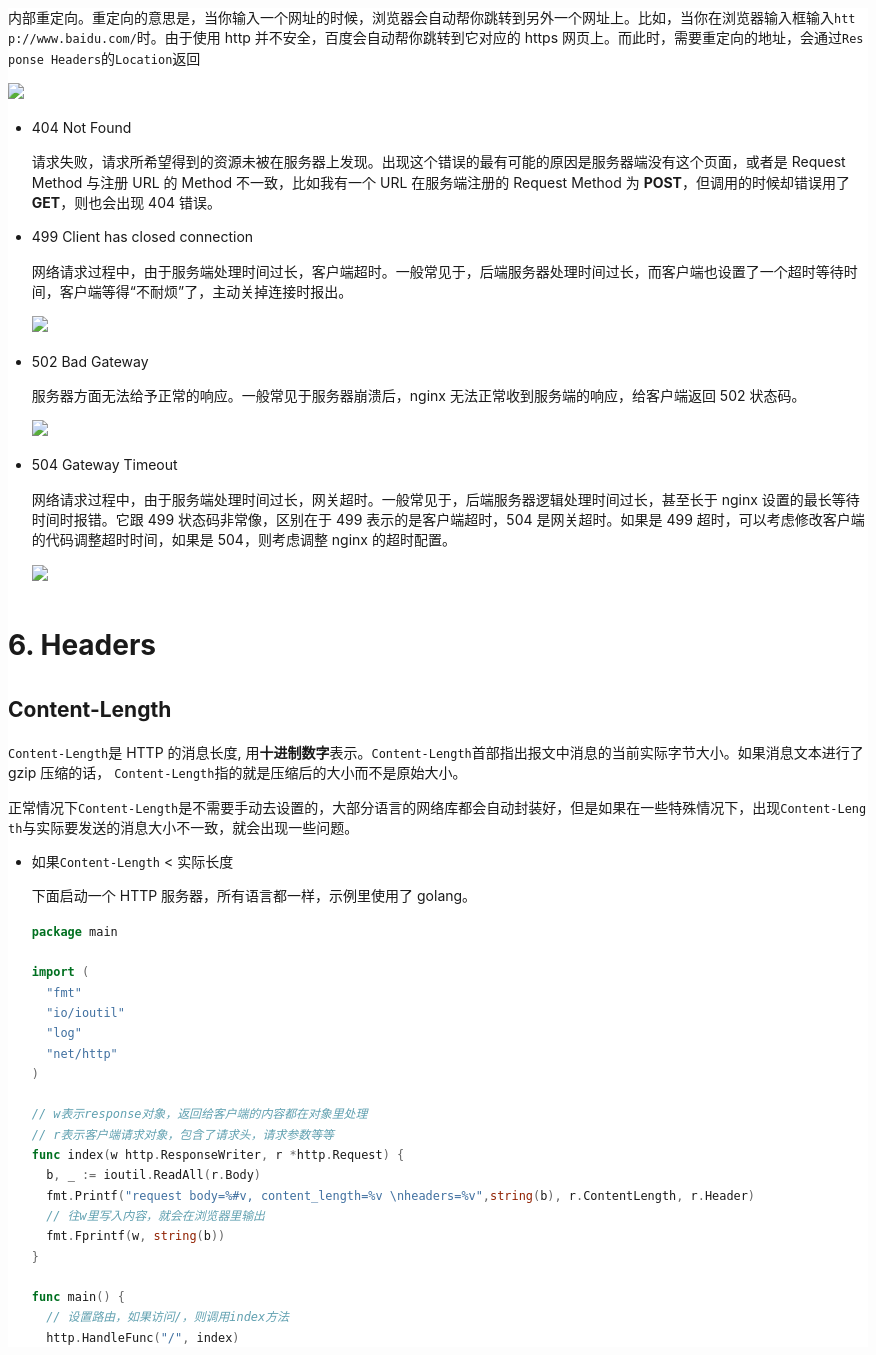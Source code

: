   内部重定向。重定向的意思是，当你输入一个网址的时候，浏览器会自动帮你跳转到另外一个网址上。比如，当你在浏览器输入框输入`http://www.baidu.com/`时。由于使用 http 并不安全，百度会自动帮你跳转到它对应的 https 网页上。而此时，需要重定向的地址，会通过`Response Headers`的`Location`返回

  <img src="https://cdn.xiaobaidebug.top/image/2021-2-13/1613187421644-image.png" style="zoom:100%" />

- 404 Not Found

  请求失败，请求所希望得到的资源未被在服务器上发现。出现这个错误的最有可能的原因是服务器端没有这个页面，或者是 Request Method 与注册 URL 的 Method 不一致，比如我有一个 URL 在服务端注册的 Request Method 为 **POST**，但调用的时候却错误用了**GET**，则也会出现 404 错误。

- 499 Client has closed connection

  网络请求过程中，由于服务端处理时间过长，客户端超时。一般常见于，后端服务器处理时间过长，而客户端也设置了一个超时等待时间，客户端等得“不耐烦”了，主动关掉连接时报出。

  ![](<https://cdn.xiaobaidebug.top/image/2021-2-20/1613777634555-Get%E5%92%8CPost%20(1).jpg>)

- 502 Bad Gateway

  服务器方面无法给予正常的响应。一般常见于服务器崩溃后，nginx 无法正常收到服务端的响应，给客户端返回 502 状态码。

  ![](https://cdn.xiaobaidebug.top/image/2021-2-20/1613777745819-502%E7%9A%84%E8%BF%87%E7%A8%8B.jpg)

- 504 Gateway Timeout

  网络请求过程中，由于服务端处理时间过长，网关超时。一般常见于，后端服务器逻辑处理时间过长，甚至长于 nginx 设置的最长等待时间时报错。它跟 499 状态码非常像，区别在于 499 表示的是客户端超时，504 是网关超时。如果是 499 超时，可以考虑修改客户端的代码调整超时时间，如果是 504，则考虑调整 nginx 的超时配置。

  ![](<https://cdn.xiaobaidebug.top/image/2021-2-20/1613777517520-504%E7%9A%84%E8%BF%87%E7%A8%8B%20(1).jpg>)

# 6. Headers

## Content-Length

`Content-Length`是 HTTP 的消息长度, 用**十进制数字**表示。`Content-Length`首部指出报文中消息的当前实际字节大小。如果消息文本进行了 gzip 压缩的话， `Content-Length`指的就是压缩后的大小而不是原始大小。

正常情况下`Content-Length`是不需要手动去设置的，大部分语言的网络库都会自动封装好，但是如果在一些特殊情况下，出现`Content-Length`与实际要发送的消息大小不一致，就会出现一些问题。

- 如果`Content-Length` < 实际长度

  下面启动一个 HTTP 服务器，所有语言都一样，示例里使用了 golang。

  ```go
  package main

  import (
  	"fmt"
  	"io/ioutil"
  	"log"
  	"net/http"
  )

  // w表示response对象，返回给客户端的内容都在对象里处理
  // r表示客户端请求对象，包含了请求头，请求参数等等
  func index(w http.ResponseWriter, r *http.Request) {
  	b, _ := ioutil.ReadAll(r.Body)
  	fmt.Printf("request body=%#v, content_length=%v \nheaders=%v",string(b), r.ContentLength, r.Header)
  	// 往w里写入内容，就会在浏览器里输出
  	fmt.Fprintf(w, string(b))
  }

  func main() {
  	// 设置路由，如果访问/，则调用index方法
  	http.HandleFunc("/", index)

  ```